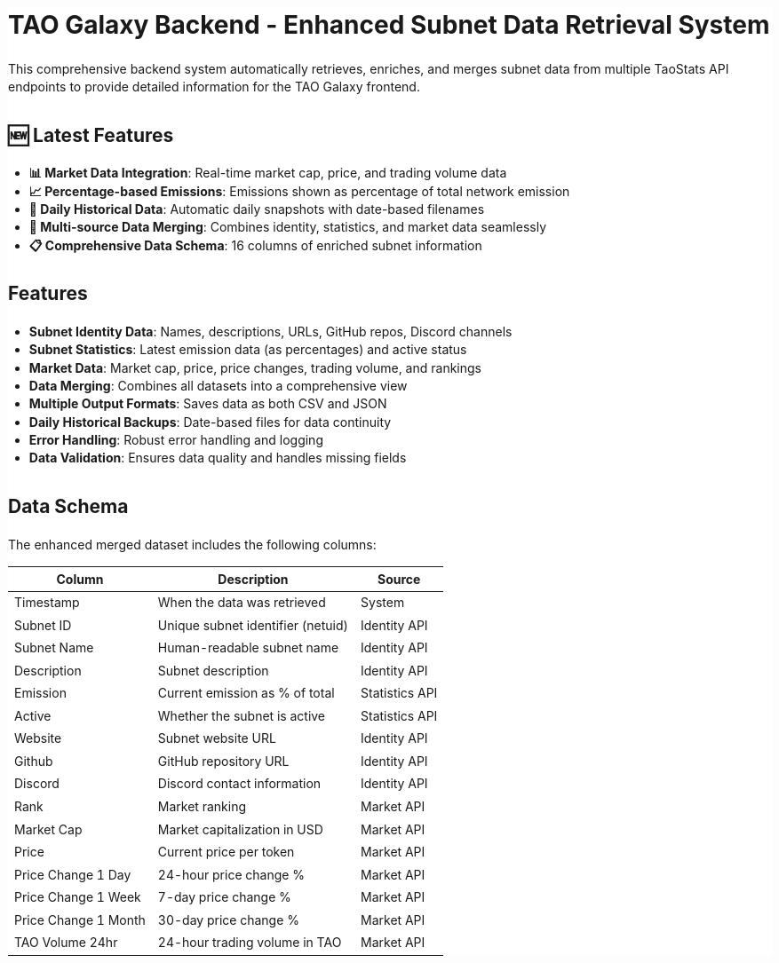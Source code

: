 # TAO Galaxy Backend - Enhanced Subnet Data Retrieval System

This comprehensive backend system automatically retrieves, enriches, and merges subnet data from multiple TaoStats API endpoints to provide detailed information for the TAO Galaxy frontend.

## 🆕 Latest Features

- **📊 Market Data Integration**: Real-time market cap, price, and trading volume data
- **📈 Percentage-based Emissions**: Emissions shown as percentage of total network emission
- **📅 Daily Historical Data**: Automatic daily snapshots with date-based filenames
- **🔗 Multi-source Data Merging**: Combines identity, statistics, and market data seamlessly
- **📋 Comprehensive Data Schema**: 16 columns of enriched subnet information

## Features

- **Subnet Identity Data**: Names, descriptions, URLs, GitHub repos, Discord channels
- **Subnet Statistics**: Latest emission data (as percentages) and active status
- **Market Data**: Market cap, price, price changes, trading volume, and rankings
- **Data Merging**: Combines all datasets into a comprehensive view
- **Multiple Output Formats**: Saves data as both CSV and JSON
- **Daily Historical Backups**: Date-based files for data continuity
- **Error Handling**: Robust error handling and logging
- **Data Validation**: Ensures data quality and handles missing fields

## Data Schema

The enhanced merged dataset includes the following columns:

| Column | Description | Source |
|--------|-------------|---------|
| Timestamp | When the data was retrieved | System |
| Subnet ID | Unique subnet identifier (netuid) | Identity API |
| Subnet Name | Human-readable subnet name | Identity API |
| Description | Subnet description | Identity API |
| Emission | Current emission as % of total | Statistics API |
| Active | Whether the subnet is active | Statistics API |
| Website | Subnet website URL | Identity API |
| Github | GitHub repository URL | Identity API |
| Discord | Discord contact information | Identity API |
| Rank | Market ranking | Market API |
| Market Cap | Market capitalization in USD | Market API |
| Price | Current price per token | Market API |
| Price Change 1 Day | 24-hour price change % | Market API |
| Price Change 1 Week | 7-day price change % | Market API |
| Price Change 1 Month | 30-day price change % | Market API |
| TAO Volume 24hr | 24-hour trading volume in TAO | Market API |
